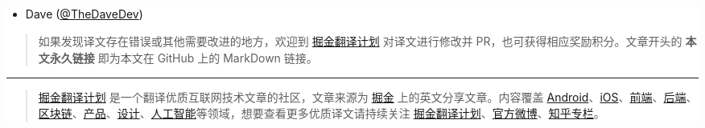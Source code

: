 - Dave ([@TheDaveDev](http://twitter.com/thedavedev))

> 如果发现译文存在错误或其他需要改进的地方，欢迎到 [掘金翻译计划](https://github.com/xitu/gold-miner) 对译文进行修改并 PR，也可获得相应奖励积分。文章开头的 **本文永久链接** 即为本文在 GitHub 上的 MarkDown 链接。


---

> [掘金翻译计划](https://github.com/xitu/gold-miner) 是一个翻译优质互联网技术文章的社区，文章来源为 [掘金](https://juejin.im) 上的英文分享文章。内容覆盖 [Android](https://github.com/xitu/gold-miner#android)、[iOS](https://github.com/xitu/gold-miner#ios)、[前端](https://github.com/xitu/gold-miner#前端)、[后端](https://github.com/xitu/gold-miner#后端)、[区块链](https://github.com/xitu/gold-miner#区块链)、[产品](https://github.com/xitu/gold-miner#产品)、[设计](https://github.com/xitu/gold-miner#设计)、[人工智能](https://github.com/xitu/gold-miner#人工智能)等领域，想要查看更多优质译文请持续关注 [掘金翻译计划](https://github.com/xitu/gold-miner)、[官方微博](http://weibo.com/juejinfanyi)、[知乎专栏](https://zhuanlan.zhihu.com/juejinfanyi)。
